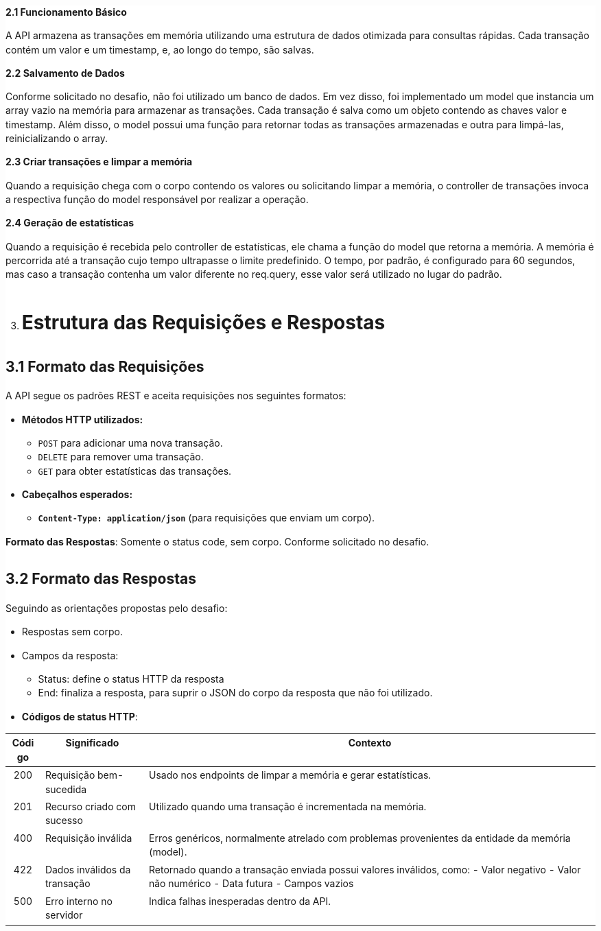 **2.1 Funcionamento Básico**

A API armazena as transações em memória utilizando uma estrutura de dados otimizada para consultas rápidas. Cada transação contém um valor e um timestamp, e, ao longo do tempo, são salvas. 

**2.2 Salvamento de Dados**

Conforme solicitado no desafio, não foi utilizado um banco de dados. Em vez disso, foi implementado um model que instancia um array vazio na memória para armazenar as transações. Cada transação é salva como um objeto contendo as chaves valor e timestamp. Além disso, o model possui uma função para retornar todas as transações armazenadas e outra para limpá-las, reinicializando o array.

**2.3 Criar transações e limpar a memória**

Quando a requisição chega com o corpo contendo os valores ou solicitando limpar a memória, o controller de transações invoca a respectiva função do model responsável por realizar a operação.

**2.4 Geração de estatísticas**

Quando a requisição é recebida pelo controller de estatísticas, ele chama a função do model que retorna a memória. A memória é percorrida até a transação cujo tempo ultrapasse o limite predefinido. O tempo, por padrão, é configurado para 60 segundos, mas caso a transação contenha um valor diferente no req.query, esse valor será utilizado no lugar do padrão.

3. #  **Estrutura das Requisições e Respostas**

   

## **3.1 Formato das Requisições**

A API segue os padrões REST e aceita requisições nos seguintes formatos:

* **Métodos HTTP utilizados:**  
  * `POST` para adicionar uma nova transação.  
  * `DELETE` para remover uma transação.  
  * `GET` para obter estatísticas das transações.


* **Cabeçalhos esperados:**  
  * **`Content-Type: application/json`** (para requisições que enviam um corpo).

**Formato das Respostas**: Somente o status code, sem corpo. Conforme solicitado no desafio.

## **3.2 Formato das Respostas**

Seguindo as orientações propostas pelo desafio:

* Respostas sem corpo.  
* Campos da resposta:  
  * Status: define o status HTTP da resposta  
  * End: finaliza a resposta, para suprir o JSON do corpo da resposta que não foi utilizado.

* **Códigos de status HTTP**: 


| Código | Significado | Contexto |
| :---: | ----- | ----- |
| 200 | Requisição bem-sucedida | Usado nos endpoints de limpar a memória e gerar estatísticas. |
| 201 | Recurso criado com sucesso | Utilizado quando uma transação é incrementada na memória. |
| 400 | Requisição inválida | Erros genéricos, normalmente atrelado com problemas provenientes da entidade da memória (model). |
| 422 | Dados inválidos da transação | Retornado quando a transação enviada possui valores inválidos, como: \- Valor negativo \- Valor não numérico \- Data futura \- Campos vazios |
| 500 | Erro interno no servidor | Indica falhas inesperadas dentro da API. |
